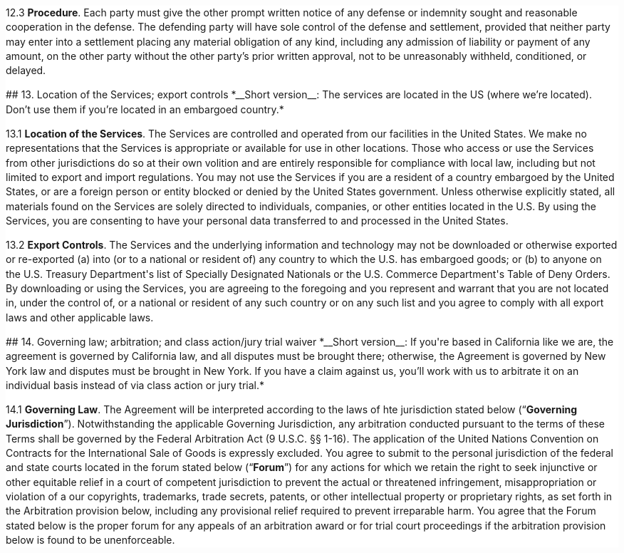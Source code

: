 12.3 **Procedure**. Each party must give the other prompt written notice of any defense or indemnity sought and reasonable cooperation in the defense. The defending party will have sole control of the defense and settlement, provided that neither party may enter into a settlement placing any material obligation of any kind, including any admission of liability or payment of any amount, on the other party without the other party’s prior written approval, not to be unreasonably withheld, conditioned, or delayed.

<span className="tw-text-blurple-400">
  ## 13. Location of the Services; export controls
</span>

<span className="tw-text-gray-400">
  *__Short version__: The services are located in the US (where we’re located). Don’t use them if you’re located in an embargoed country.*
</span>

13.1 **Location of the Services**. The Services are controlled and operated from our facilities in the United States. We make no representations that the Services is appropriate or available for use in other locations. Those who access or use the Services from other jurisdictions do so at their own volition and are entirely responsible for compliance with local law, including but not limited to export and import regulations. You may not use the Services if you are a resident of a country embargoed by the United States, or are a foreign person or entity blocked or denied by the United States government. Unless otherwise explicitly stated, all materials found on the Services are solely directed to individuals, companies, or other entities located in the U.S. By using the Services, you are consenting to have your personal data transferred to and processed in the United States.

13.2 **Export Controls**. The Services and the underlying information and technology may not be downloaded or otherwise exported or re-exported (a) into (or to a national or resident of) any country to which the U.S. has embargoed goods; or (b) to anyone on the U.S. Treasury Department's list of Specially Designated Nationals or the U.S. Commerce Department's Table of Deny Orders. By downloading or using the Services, you are agreeing to the foregoing and you represent and warrant that you are not located in, under the control of, or a national or resident of any such country or on any such list and you agree to comply with all export laws and other applicable laws.

<span className="tw-text-blurple-400">
  ## 14. Governing law; arbitration; and class action/jury trial waiver
</span>

<span className="tw-text-gray-400">
  *__Short version__: If you're based in California like we are, the agreement is governed by California law, and all disputes must be brought there; otherwise, the Agreement is governed by New York law and disputes must be brought in New York. If you have a claim against us, you’ll work with us to arbitrate it on an individual basis instead of via class action or jury trial.*
</span>

14.1 **Governing Law**. The Agreement will be interpreted according to the laws of hte jurisdiction stated below (“**Governing Jurisdiction**”). Notwithstanding the applicable Governing Jurisdiction, any arbitration conducted pursuant to the terms of these Terms shall be governed by the Federal Arbitration Act (9 U.S.C. §§ 1-16). The application of the United Nations Convention on Contracts for the International Sale of Goods is expressly excluded. You agree to submit to the personal jurisdiction of the federal and state courts located in the forum stated below (“**Forum**”) for any actions for which we retain the right to seek injunctive or other equitable relief in a court of competent jurisdiction to prevent the actual or threatened infringement, misappropriation or violation of a our copyrights, trademarks, trade secrets, patents, or other intellectual property or proprietary rights, as set forth in the Arbitration provision below, including any provisional relief required to prevent irreparable harm. You agree that the Forum stated below is the proper forum for any appeals of an arbitration award or for trial court proceedings if the arbitration provision below is found to be unenforceable.
